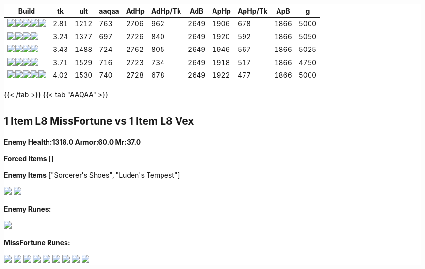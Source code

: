 



 Build |tk|ult|aaqaa|AdHp|AdHp/Tk|AdB|ApHp|ApHp/Tk|ApB|g
-|-|-|-|-|-|-|-|-|-|-
![](/item/6672.png)![](/item/1001.png)![](/item/1053.png)![](/item/1055.png)![](/item/1036.png)|2.81|1212|763|2706|962|2649|1906|678|1866|5000
![](/item/6675.png)![](/item/1001.png)![](/item/1053.png)![](/item/1055.png)|3.24|1377|697|2726|840|2649|1920|592|1866|5050
![](/item/3074.png)![](/item/1001.png)![](/item/1055.png)![](/item/1037.png)|3.43|1488|724|2762|805|2649|1946|567|1866|5025
![](/item/6691.png)![](/item/1001.png)![](/item/1053.png)![](/item/1055.png)|3.71|1529|716|2723|734|2649|1918|517|1866|4750
![](/item/6676.png)![](/item/1001.png)![](/item/1053.png)![](/item/1055.png)![](/item/1036.png)|4.02|1530|740|2728|678|2649|1922|477|1866|5000
{{< /tab >}}
{{< tab "AAQAA" >}}

## 1 Item L8 MissFortune vs 1 Item L8 Vex

**Enemy Health:1318.0 Armor:60.0 Mr:37.0**


**Forced Items** []








**Enemy Items** ["Sorcerer's Shoes", "Luden's Tempest"]





![](/item/3020.png)
![](/item/6655.png)



**Enemy Runes:**





![](/StatMods/StatModsArmorIcon.png)



**MissFortune Runes:**


![](/Styles/Precision/PressTheAttack/PressTheAttack.png)
![](/Styles/Precision/Overheal.png)
![](/Styles/Precision/LegendAlacrity/LegendAlacrity.png)
![](/Styles/Precision/CutDown/CutDown.png)
![](/Styles/Sorcery/AbsoluteFocus/AbsoluteFocus.png)
![](/Styles/Sorcery/GatheringStorm/GatheringStorm.png)
![](/StatMods/StatModsAttackSpeedIcon.png)
![](/StatMods/StatModsAdaptiveForceIcon.png)
![](/StatMods/StatModsArmorIcon.png)
